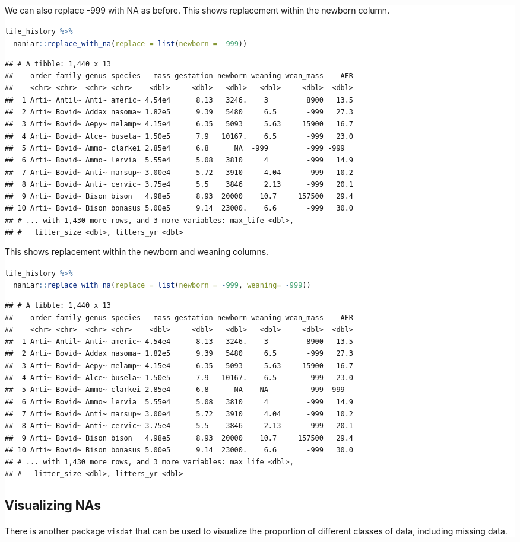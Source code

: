```
```

We can also replace -999 with NA as before. This shows replacement within the newborn column.

```r
life_history %>% 
  naniar::replace_with_na(replace = list(newborn = -999))
```

```
## # A tibble: 1,440 x 13
##    order family genus species   mass gestation newborn weaning wean_mass    AFR
##    <chr> <chr>  <chr> <chr>    <dbl>     <dbl>   <dbl>   <dbl>     <dbl>  <dbl>
##  1 Arti~ Antil~ Anti~ americ~ 4.54e4      8.13   3246.    3         8900   13.5
##  2 Arti~ Bovid~ Addax nasoma~ 1.82e5      9.39   5480     6.5       -999   27.3
##  3 Arti~ Bovid~ Aepy~ melamp~ 4.15e4      6.35   5093     5.63     15900   16.7
##  4 Arti~ Bovid~ Alce~ busela~ 1.50e5      7.9   10167.    6.5       -999   23.0
##  5 Arti~ Bovid~ Ammo~ clarkei 2.85e4      6.8      NA  -999         -999 -999  
##  6 Arti~ Bovid~ Ammo~ lervia  5.55e4      5.08   3810     4         -999   14.9
##  7 Arti~ Bovid~ Anti~ marsup~ 3.00e4      5.72   3910     4.04      -999   10.2
##  8 Arti~ Bovid~ Anti~ cervic~ 3.75e4      5.5    3846     2.13      -999   20.1
##  9 Arti~ Bovid~ Bison bison   4.98e5      8.93  20000    10.7     157500   29.4
## 10 Arti~ Bovid~ Bison bonasus 5.00e5      9.14  23000.    6.6       -999   30.0
## # ... with 1,430 more rows, and 3 more variables: max_life <dbl>,
## #   litter_size <dbl>, litters_yr <dbl>
```

This shows replacement within the newborn and weaning columns.

```r
life_history %>% 
  naniar::replace_with_na(replace = list(newborn = -999, weaning= -999))
```

```
## # A tibble: 1,440 x 13
##    order family genus species   mass gestation newborn weaning wean_mass    AFR
##    <chr> <chr>  <chr> <chr>    <dbl>     <dbl>   <dbl>   <dbl>     <dbl>  <dbl>
##  1 Arti~ Antil~ Anti~ americ~ 4.54e4      8.13   3246.    3         8900   13.5
##  2 Arti~ Bovid~ Addax nasoma~ 1.82e5      9.39   5480     6.5       -999   27.3
##  3 Arti~ Bovid~ Aepy~ melamp~ 4.15e4      6.35   5093     5.63     15900   16.7
##  4 Arti~ Bovid~ Alce~ busela~ 1.50e5      7.9   10167.    6.5       -999   23.0
##  5 Arti~ Bovid~ Ammo~ clarkei 2.85e4      6.8      NA    NA         -999 -999  
##  6 Arti~ Bovid~ Ammo~ lervia  5.55e4      5.08   3810     4         -999   14.9
##  7 Arti~ Bovid~ Anti~ marsup~ 3.00e4      5.72   3910     4.04      -999   10.2
##  8 Arti~ Bovid~ Anti~ cervic~ 3.75e4      5.5    3846     2.13      -999   20.1
##  9 Arti~ Bovid~ Bison bison   4.98e5      8.93  20000    10.7     157500   29.4
## 10 Arti~ Bovid~ Bison bonasus 5.00e5      9.14  23000.    6.6       -999   30.0
## # ... with 1,430 more rows, and 3 more variables: max_life <dbl>,
## #   litter_size <dbl>, litters_yr <dbl>
```

## Visualizing NAs
There is another package `visdat` that can be used to visualize the proportion of different classes of data, including missing data.
